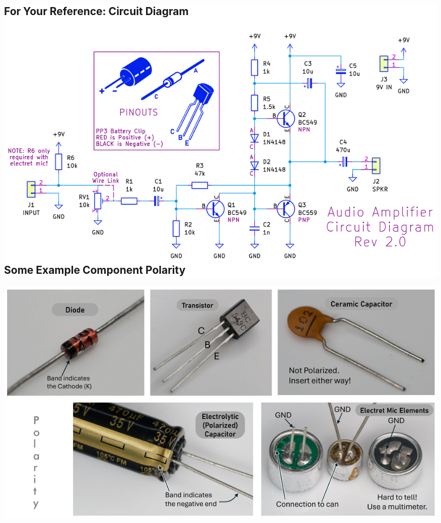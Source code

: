 
## For Your Reference: Circuit Diagram

<img width="100%" align="left" src="amp-schematic-rev2.png">

## Some Example Component Polarity

<img width="100%" align="left" src="doc-polarity.jpg">
